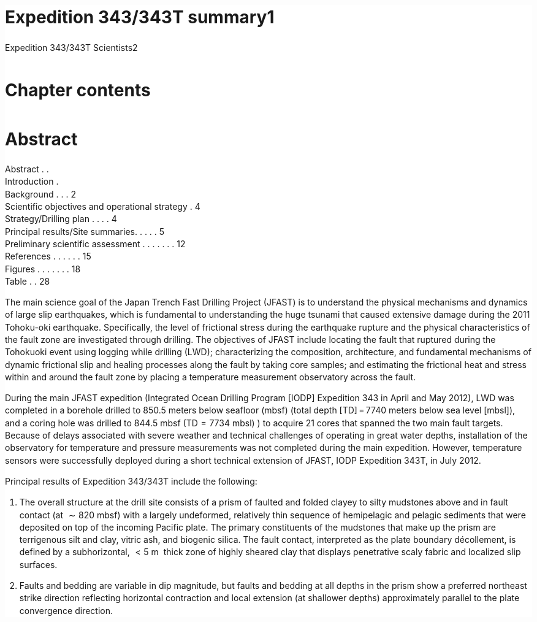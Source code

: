 # Expedition 343/343T summary1  

Expedition 343/343T Scientists2  

# Chapter contents  

# Abstract  

Abstract . .   
Introduction  .   
Background . . . 2   
Scientific objectives and operational strategy . 4   
Strategy/Drilling plan . . . . 4   
Principal results/Site summaries. . . . . 5   
Preliminary scientific assessment . . . . . . . 12   
References . . . . . . 15   
Figures . . . . . . . 18   
Table  . . 28  

The main science goal of the Japan Trench Fast Drilling Project (JFAST) is to understand the physical mechanisms and dynamics of large slip earthquakes, which is fundamental to understanding the huge tsunami that caused extensive damage during the 2011 Tohoku-oki earthquake. Specifically, the level of frictional stress during the earthquake rupture and the physical characteristics of the fault zone are investigated through drilling. The objectives of JFAST include locating the fault that ruptured during the Tohokuoki event using logging while drilling (LWD); characterizing the composition, architecture, and fundamental mechanisms of dynamic frictional slip and healing processes along the fault by taking core samples; and estimating the frictional heat and stress within and around the fault zone by placing a temperature measurement observatory across the fault.  

During the main JFAST expedition (Integrated Ocean Drilling Program [IODP] Expedition 343 in April and May 2012), LWD was completed in a borehole drilled to 850.5 meters below seafloor (mbsf) (total depth $[\mathrm{TD}]\,=\,7740$ meters below sea level [mbsl]), and a coring hole was drilled to 844.5 mbsf $\mathrm{(TD}=7734~\mathrm{mbsl})$ ) to acquire 21 cores that spanned the two main fault targets. Because of delays associated with severe weather and technical challenges of operating in great water depths, installation of the observatory for temperature and pressure measurements was not completed during the main expedition. However, temperature sensors were successfully deployed during a short technical extension of JFAST, IODP Expedition 343T, in July 2012.  

Principal results of Expedition 343/343T include the following:  

1. The overall structure at the drill site consists of a prism of faulted and folded clayey to silty mudstones above and in fault contact (at ${\sim}820~\mathrm{mbsf})$ with a largely undeformed, relatively thin sequence of hemipelagic and pelagic sediments that were deposited on top of the incoming Pacific plate. The primary constituents of the mudstones that make up the prism are terrigenous silt and clay, vitric ash, and biogenic silica. The fault contact, interpreted as the plate boundary décollement, is defined by a subhorizontal, ${<}5\mathrm{~m~}$ thick zone of highly sheared clay that displays penetrative scaly fabric and localized slip surfaces.  

2. Faults and bedding are variable in dip magnitude, but faults and bedding at all depths in the prism show a preferred northeast strike direction reflecting horizontal contraction and local extension (at shallower depths) approximately parallel to the plate convergence direction.  
